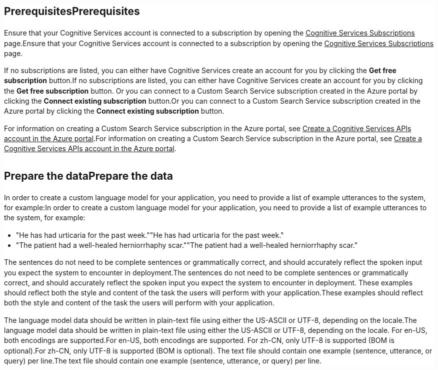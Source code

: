 ## <a name="prerequisites"></a><span data-ttu-id="c3d3f-111">Prerequisites</span><span class="sxs-lookup"><span data-stu-id="c3d3f-111">Prerequisites</span></span>

<span data-ttu-id="c3d3f-112">Ensure that your Cognitive Services account is connected to a subscription by opening the [Cognitive Services Subscriptions](https://cris.ai/Subscriptions) page.</span><span class="sxs-lookup"><span data-stu-id="c3d3f-112">Ensure that your Cognitive Services account is connected to a subscription by opening the [Cognitive Services Subscriptions](https://cris.ai/Subscriptions) page.</span></span>

<span data-ttu-id="c3d3f-113">If no subscriptions are listed, you can either have Cognitive Services create an account for you by clicking the **Get free subscription** button.</span><span class="sxs-lookup"><span data-stu-id="c3d3f-113">If no subscriptions are listed, you can either have Cognitive Services create an account for you by clicking the **Get free subscription** button.</span></span> <span data-ttu-id="c3d3f-114">Or you can connect to a Custom Search Service subscription created in the Azure portal by clicking the **Connect existing subscription** button.</span><span class="sxs-lookup"><span data-stu-id="c3d3f-114">Or you can connect to a Custom Search Service subscription created in the Azure portal by clicking the **Connect existing subscription** button.</span></span>

<span data-ttu-id="c3d3f-115">For information on creating a Custom Search Service subscription in the Azure portal, see [Create a Cognitive Services APIs account in the Azure portal](../../cognitive-services-apis-create-account.md).</span><span class="sxs-lookup"><span data-stu-id="c3d3f-115">For information on creating a Custom Search Service subscription in the Azure portal, see [Create a Cognitive Services APIs account in the Azure portal](../../cognitive-services-apis-create-account.md).</span></span>

## <a name="prepare-the-data"></a><span data-ttu-id="c3d3f-116">Prepare the data</span><span class="sxs-lookup"><span data-stu-id="c3d3f-116">Prepare the data</span></span>

<span data-ttu-id="c3d3f-117">In order to create a custom language model for your application, you need to provide a list of example utterances to the system, for example:</span><span class="sxs-lookup"><span data-stu-id="c3d3f-117">In order to create a custom language model for your application, you need to provide a list of example utterances to the system, for example:</span></span>

*   <span data-ttu-id="c3d3f-118">"He has had urticaria for the past week."</span><span class="sxs-lookup"><span data-stu-id="c3d3f-118">"He has had urticaria for the past week."</span></span>
*   <span data-ttu-id="c3d3f-119">"The patient had a well-healed herniorrhaphy scar."</span><span class="sxs-lookup"><span data-stu-id="c3d3f-119">"The patient had a well-healed herniorrhaphy scar."</span></span>

<span data-ttu-id="c3d3f-120">The sentences do not need to be complete sentences or grammatically correct, and should accurately reflect the spoken input you expect the system to encounter in deployment.</span><span class="sxs-lookup"><span data-stu-id="c3d3f-120">The sentences do not need to be complete sentences or grammatically correct, and should accurately reflect the spoken input you expect the system to encounter in deployment.</span></span> <span data-ttu-id="c3d3f-121">These examples should reflect both the style and content of the task the users will perform with your application.</span><span class="sxs-lookup"><span data-stu-id="c3d3f-121">These examples should reflect both the style and content of the task the users will perform with your application.</span></span>

<span data-ttu-id="c3d3f-122">The language model data should be written in plain-text file using either the US-ASCII or UTF-8, depending on the locale.</span><span class="sxs-lookup"><span data-stu-id="c3d3f-122">The language model data should be written in plain-text file using either the US-ASCII or UTF-8, depending on the locale.</span></span> <span data-ttu-id="c3d3f-123">For en-US, both encodings are supported.</span><span class="sxs-lookup"><span data-stu-id="c3d3f-123">For en-US, both encodings are supported.</span></span> <span data-ttu-id="c3d3f-124">For zh-CN, only UTF-8 is supported (BOM is optional).</span><span class="sxs-lookup"><span data-stu-id="c3d3f-124">For zh-CN, only UTF-8 is supported (BOM is optional).</span></span> <span data-ttu-id="c3d3f-125">The text file should contain one example (sentence, utterance, or query) per line.</span><span class="sxs-lookup"><span data-stu-id="c3d3f-125">The text file should contain one example (sentence, utterance, or query) per line.</span></span>

